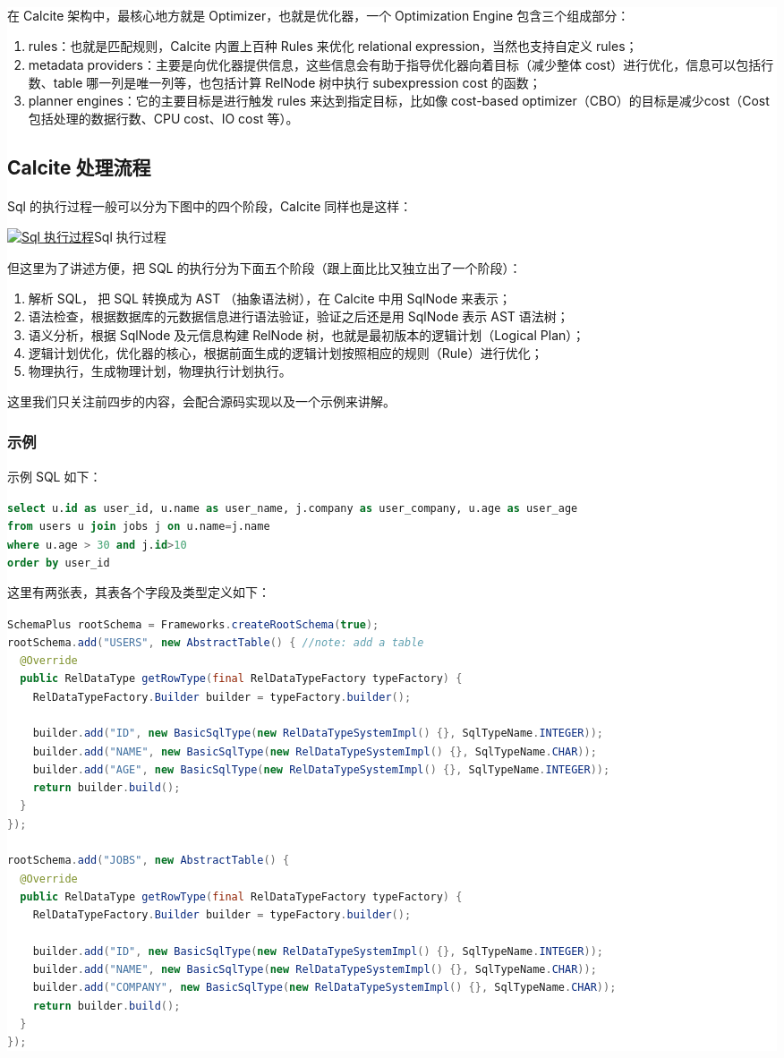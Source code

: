 在 Calcite 架构中，最核心地方就是 Optimizer，也就是优化器，一个 Optimization Engine 包含三个组成部分：

1. rules：也就是匹配规则，Calcite 内置上百种 Rules 来优化 relational expression，当然也支持自定义 rules；
2. metadata providers：主要是向优化器提供信息，这些信息会有助于指导优化器向着目标（减少整体 cost）进行优化，信息可以包括行数、table 哪一列是唯一列等，也包括计算 RelNode 树中执行 subexpression cost 的函数；
3. planner engines：它的主要目标是进行触发 rules 来达到指定目标，比如像 cost-based optimizer（CBO）的目标是减少cost（Cost 包括处理的数据行数、CPU cost、IO cost 等）。

## Calcite 处理流程

Sql 的执行过程一般可以分为下图中的四个阶段，Calcite 同样也是这样：

[![Sql 执行过程](http://matt33.com/images/calcite/dataflow.png)](http://matt33.com/images/calcite/dataflow.png)Sql 执行过程

但这里为了讲述方便，把 SQL 的执行分为下面五个阶段（跟上面比比又独立出了一个阶段）：

1. 解析 SQL， 把 SQL 转换成为 AST （抽象语法树），在 Calcite 中用 SqlNode 来表示；
2. 语法检查，根据数据库的元数据信息进行语法验证，验证之后还是用 SqlNode 表示 AST 语法树；
3. 语义分析，根据 SqlNode 及元信息构建 RelNode 树，也就是最初版本的逻辑计划（Logical Plan）；
4. 逻辑计划优化，优化器的核心，根据前面生成的逻辑计划按照相应的规则（Rule）进行优化；
5. 物理执行，生成物理计划，物理执行计划执行。

这里我们只关注前四步的内容，会配合源码实现以及一个示例来讲解。

### 示例

示例 SQL 如下：

```sql
select u.id as user_id, u.name as user_name, j.company as user_company, u.age as user_age 
from users u join jobs j on u.name=j.name
where u.age > 30 and j.id>10
order by user_id
```

这里有两张表，其表各个字段及类型定义如下：

```java
SchemaPlus rootSchema = Frameworks.createRootSchema(true);
rootSchema.add("USERS", new AbstractTable() { //note: add a table
  @Override
  public RelDataType getRowType(final RelDataTypeFactory typeFactory) {
    RelDataTypeFactory.Builder builder = typeFactory.builder();

    builder.add("ID", new BasicSqlType(new RelDataTypeSystemImpl() {}, SqlTypeName.INTEGER));
    builder.add("NAME", new BasicSqlType(new RelDataTypeSystemImpl() {}, SqlTypeName.CHAR));
    builder.add("AGE", new BasicSqlType(new RelDataTypeSystemImpl() {}, SqlTypeName.INTEGER));
    return builder.build();
  }
});

rootSchema.add("JOBS", new AbstractTable() {
  @Override
  public RelDataType getRowType(final RelDataTypeFactory typeFactory) {
    RelDataTypeFactory.Builder builder = typeFactory.builder();

    builder.add("ID", new BasicSqlType(new RelDataTypeSystemImpl() {}, SqlTypeName.INTEGER));
    builder.add("NAME", new BasicSqlType(new RelDataTypeSystemImpl() {}, SqlTypeName.CHAR));
    builder.add("COMPANY", new BasicSqlType(new RelDataTypeSystemImpl() {}, SqlTypeName.CHAR));
    return builder.build();
  }
});
```
